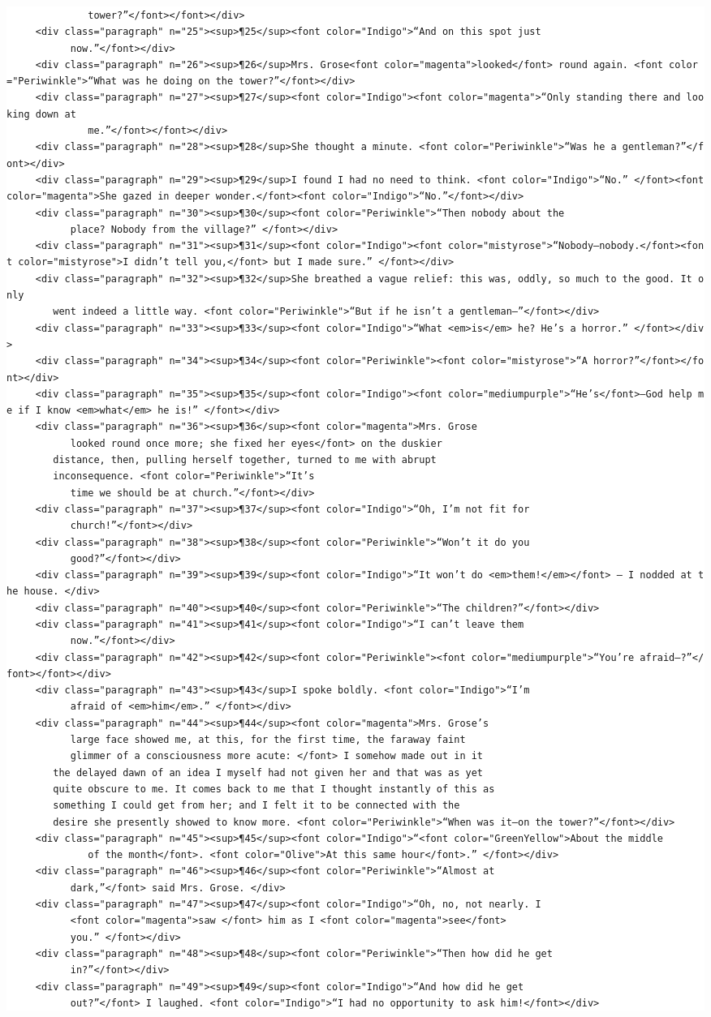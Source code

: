                   tower?”</font></font></div>
         <div class="paragraph" n="25"><sup>¶25</sup><font color="Indigo">“And on this spot just
               now.”</font></div>
         <div class="paragraph" n="26"><sup>¶26</sup>Mrs. Grose<font color="magenta">looked</font> round again. <font color="Periwinkle">“What was he doing on the tower?”</font></div>
         <div class="paragraph" n="27"><sup>¶27</sup><font color="Indigo"><font color="magenta">“Only standing there and looking down at
                  me.”</font></font></div>
         <div class="paragraph" n="28"><sup>¶28</sup>She thought a minute. <font color="Periwinkle">“Was he a gentleman?”</font></div>
         <div class="paragraph" n="29"><sup>¶29</sup>I found I had no need to think. <font color="Indigo">“No.” </font><font color="magenta">She gazed in deeper wonder.</font><font color="Indigo">“No.”</font></div>
         <div class="paragraph" n="30"><sup>¶30</sup><font color="Periwinkle">“Then nobody about the
               place? Nobody from the village?” </font></div>
         <div class="paragraph" n="31"><sup>¶31</sup><font color="Indigo"><font color="mistyrose">“Nobody—nobody.</font><font color="mistyrose">I didn’t tell you,</font> but I made sure.” </font></div>
         <div class="paragraph" n="32"><sup>¶32</sup>She breathed a vague relief: this was, oddly, so much to the good. It only
            went indeed a little way. <font color="Periwinkle">“But if he isn’t a gentleman—”</font></div>
         <div class="paragraph" n="33"><sup>¶33</sup><font color="Indigo">“What <em>is</em> he? He’s a horror.” </font></div>
         <div class="paragraph" n="34"><sup>¶34</sup><font color="Periwinkle"><font color="mistyrose">“A horror?”</font></font></div>
         <div class="paragraph" n="35"><sup>¶35</sup><font color="Indigo"><font color="mediumpurple">“He’s</font>—God help me if I know <em>what</em> he is!” </font></div>
         <div class="paragraph" n="36"><sup>¶36</sup><font color="magenta">Mrs. Grose
               looked round once more; she fixed her eyes</font> on the duskier
            distance, then, pulling herself together, turned to me with abrupt
            inconsequence. <font color="Periwinkle">“It’s
               time we should be at church.”</font></div>
         <div class="paragraph" n="37"><sup>¶37</sup><font color="Indigo">“Oh, I’m not fit for
               church!”</font></div>
         <div class="paragraph" n="38"><sup>¶38</sup><font color="Periwinkle">“Won’t it do you
               good?”</font></div>
         <div class="paragraph" n="39"><sup>¶39</sup><font color="Indigo">“It won’t do <em>them!</em></font> — I nodded at the house. </div>
         <div class="paragraph" n="40"><sup>¶40</sup><font color="Periwinkle">“The children?”</font></div>
         <div class="paragraph" n="41"><sup>¶41</sup><font color="Indigo">“I can’t leave them
               now.”</font></div>
         <div class="paragraph" n="42"><sup>¶42</sup><font color="Periwinkle"><font color="mediumpurple">“You’re afraid—?”</font></font></div>
         <div class="paragraph" n="43"><sup>¶43</sup>I spoke boldly. <font color="Indigo">“I’m
               afraid of <em>him</em>.” </font></div>
         <div class="paragraph" n="44"><sup>¶44</sup><font color="magenta">Mrs. Grose’s
               large face showed me, at this, for the first time, the faraway faint
               glimmer of a consciousness more acute: </font> I somehow made out in it
            the delayed dawn of an idea I myself had not given her and that was as yet
            quite obscure to me. It comes back to me that I thought instantly of this as
            something I could get from her; and I felt it to be connected with the
            desire she presently showed to know more. <font color="Periwinkle">“When was it—on the tower?”</font></div>
         <div class="paragraph" n="45"><sup>¶45</sup><font color="Indigo">“<font color="GreenYellow">About the middle
                  of the month</font>. <font color="Olive">At this same hour</font>.” </font></div>
         <div class="paragraph" n="46"><sup>¶46</sup><font color="Periwinkle">“Almost at
               dark,”</font> said Mrs. Grose. </div>
         <div class="paragraph" n="47"><sup>¶47</sup><font color="Indigo">“Oh, no, not nearly. I
               <font color="magenta">saw </font> him as I <font color="magenta">see</font>
               you.” </font></div>
         <div class="paragraph" n="48"><sup>¶48</sup><font color="Periwinkle">“Then how did he get
               in?”</font></div>
         <div class="paragraph" n="49"><sup>¶49</sup><font color="Indigo">“And how did he get
               out?”</font> I laughed. <font color="Indigo">“I had no opportunity to ask him!</font></div>